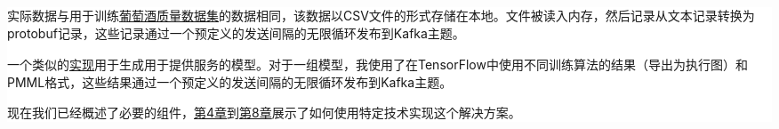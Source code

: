 实际数据与用于训练[葡萄酒质量数据集](https://archive.ics.uci.edu/ml/datasets/wine+quality)的数据相同，该数据以CSV文件的形式存储在本地。文件被读入内存，然后记录从文本记录转换为protobuf记录，这些记录通过一个预定义的发送间隔的无限循环发布到Kafka主题。

一个类似的[实现](http://bit.ly/kafka-modelprovider)用于生成用于提供服务的模型。对于一组模型，我使用了在TensorFlow中使用不同训练算法的结果（导出为执行图）和PMML格式，这些结果通过一个预定义的发送间隔的无限循环发布到Kafka主题。

现在我们已经概述了必要的组件，[第4章](ch04.html#apache_flink_implementation)到[第8章](ch08.html#akka_streams_implementation)展示了如何使用特定技术实现这个解决方案。
